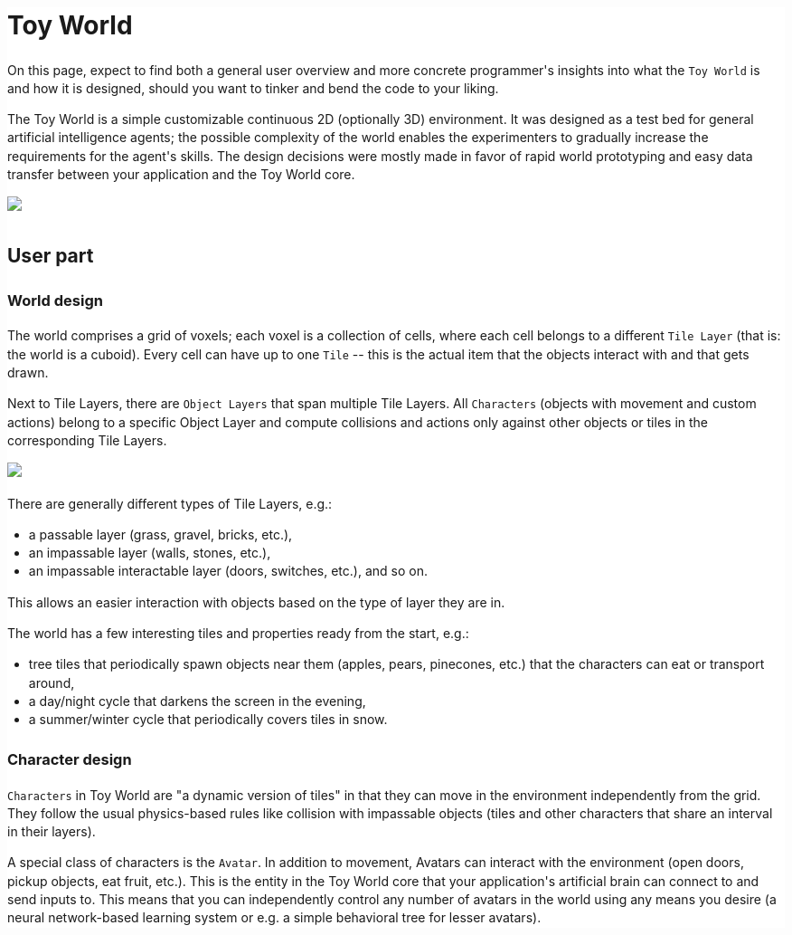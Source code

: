 # Toy World

On this page, expect to find both a general user overview and more concrete programmer's insights into what the `Toy World` is and how it is designed, should you want to tinker and bend the code to your liking.

The Toy World is a simple customizable continuous 2D (optionally 3D) environment. It was designed as a test bed for general artificial intelligence agents; the possible complexity of the world enables the experimenters to gradually increase the requirements for the agent's skills. The design decisions were mostly made in favor of rapid world prototyping and easy data transfer between your application and the Toy World core. 

![](../img/ToyWorld/toyWorld.png)


## User part
### World design
The world comprises a grid of voxels; each voxel is a collection of cells, where each cell belongs to a different `Tile Layer` (that is: the world is a cuboid). Every cell can have up to one `Tile` -- this is the actual item that the objects interact with and that gets drawn.

Next to Tile Layers, there are `Object Layers` that span multiple Tile Layers. All `Characters` (objects with movement and custom actions) belong to a specific Object Layer and compute collisions and actions only against other objects or tiles in the corresponding Tile Layers.
          
![](../img/ToyWorld/toyWorld-grid.png)

There are generally different types of Tile Layers, e.g.:

 * a passable layer (grass, gravel, bricks, etc.),
 * an impassable layer (walls, stones, etc.),
 * an impassable interactable layer (doors, switches, etc.), and so on. 

This allows an easier interaction with objects based on the type of layer they are in.

The world has a few interesting tiles and properties ready from the start, e.g.:

 * tree tiles that periodically spawn objects near them (apples, pears, pinecones, etc.) that the characters can eat or transport around,
 * a day/night cycle that darkens the screen in the evening,
 * a summer/winter cycle that periodically covers tiles in snow.


### Character design
`Characters` in Toy World are "a dynamic version of tiles" in that they can move in the environment independently from the grid. They follow the usual physics-based rules like collision with impassable objects (tiles and other characters that share an interval in their layers).

A special class of characters is the `Avatar`. In addition to movement, Avatars can interact with the environment (open doors, pickup objects, eat fruit, etc.). This is the entity in the Toy World core that your application's artificial brain can connect to and send inputs to. This means that you can independently control any number of avatars in the world using any means you desire (a neural network-based learning system or e.g. a simple behavioral tree for lesser avatars).
